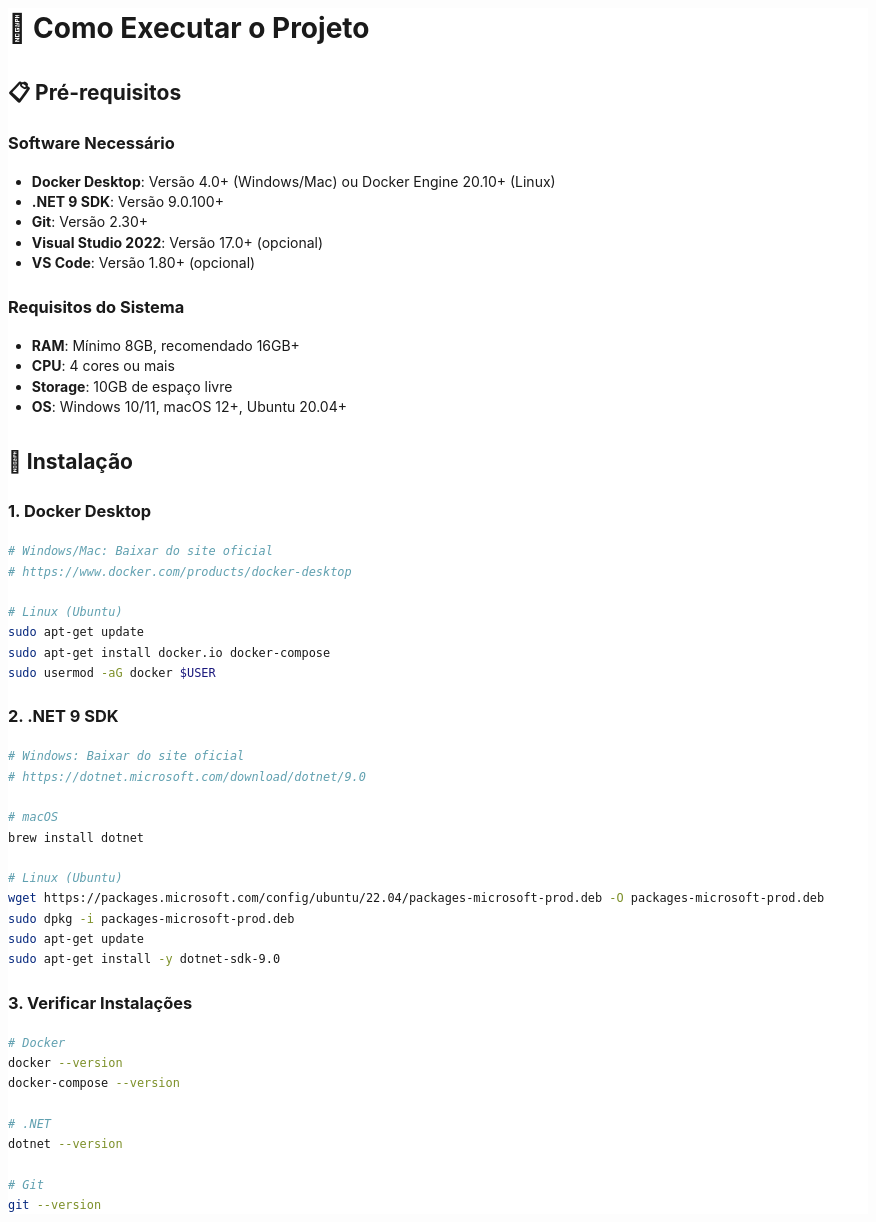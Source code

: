 # 🚀 Como Executar o Projeto

## 📋 Pré-requisitos

### Software Necessário
- **Docker Desktop**: Versão 4.0+ (Windows/Mac) ou Docker Engine 20.10+ (Linux)
- **.NET 9 SDK**: Versão 9.0.100+
- **Git**: Versão 2.30+
- **Visual Studio 2022**: Versão 17.0+ (opcional)
- **VS Code**: Versão 1.80+ (opcional)

### Requisitos do Sistema
- **RAM**: Mínimo 8GB, recomendado 16GB+
- **CPU**: 4 cores ou mais
- **Storage**: 10GB de espaço livre
- **OS**: Windows 10/11, macOS 12+, Ubuntu 20.04+

## 🔧 Instalação

### 1. Docker Desktop
```bash
# Windows/Mac: Baixar do site oficial
# https://www.docker.com/products/docker-desktop

# Linux (Ubuntu)
sudo apt-get update
sudo apt-get install docker.io docker-compose
sudo usermod -aG docker $USER
```

### 2. .NET 9 SDK
```bash
# Windows: Baixar do site oficial
# https://dotnet.microsoft.com/download/dotnet/9.0

# macOS
brew install dotnet

# Linux (Ubuntu)
wget https://packages.microsoft.com/config/ubuntu/22.04/packages-microsoft-prod.deb -O packages-microsoft-prod.deb
sudo dpkg -i packages-microsoft-prod.deb
sudo apt-get update
sudo apt-get install -y dotnet-sdk-9.0
```

### 3. Verificar Instalações
```bash
# Docker
docker --version
docker-compose --version

# .NET
dotnet --version

# Git
git --version
```
